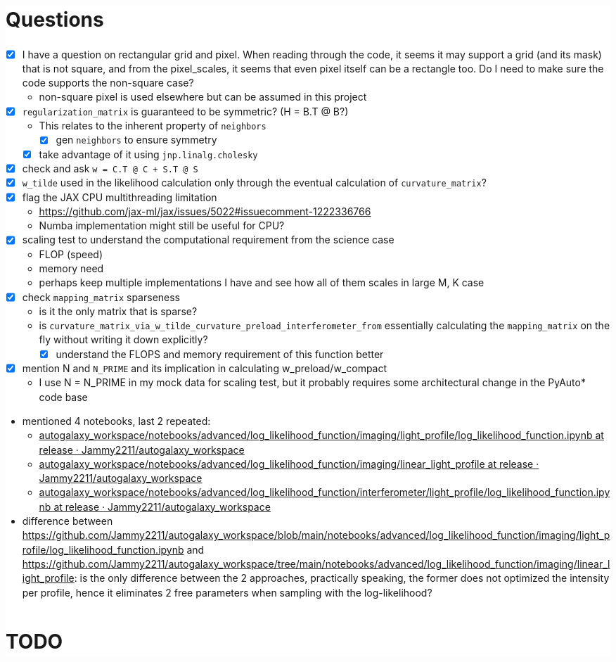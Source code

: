 # Questions

- [x] I have a question on rectangular grid and pixel. When reading through the code, it seems it may support a grid (and its mask) that is not square, and from the pixel_scales, it seems that even pixel itself can be a rectangle too. Do I need to make sure the code supports the non-square case?
    - non-square pixel is used elsewhere but can be assumed in this project
- [x] `regularization_matrix` is guaranteed to be symmetric? (H = B.T @ B?)
    - This relates to the inherent property of `neighbors`
        - [x] gen `neighbors` to ensure symmetry
    - [x] take advantage of it using `jnp.linalg.cholesky`
- [x] check and ask `w = C.T @ C + S.T @ S`
- [x] `w_tilde` used in the likelihood calculation only through the eventual calculation of `curvature_matrix`?
- [x] flag the JAX CPU multithreading limitation
    - https://github.com/jax-ml/jax/issues/5022#issuecomment-1222336766
    - Numba implementation might still be useful for CPU?
- [x] scaling test to understand the computational requirement from the science case
    - FLOP (speed)
    - memory need
    - perhaps keep multiple implementations I have and see how all of them scales in large M, K case
- [x] check `mapping_matrix` sparseness
    - is it the only matrix that is sparse?
    - is `curvature_matrix_via_w_tilde_curvature_preload_interferometer_from` essentially calculating the `mapping_matrix` on the fly without writing it down explicitly?
        - [x] understand the FLOPS and memory requirement of this function better
- [x] mention N and `N_PRIME` and its implication in calculating w_preload/w_compact
    - I use N = N_PRIME in my mock data for scaling test, but it probably requires some architectural change in the PyAuto* code base
- mentioned 4 notebooks, last 2 repeated:
    * [autogalaxy\_workspace/notebooks/advanced/log\_likelihood\_function/imaging/light\_profile/log\_likelihood\_function.ipynb at release · Jammy2211/autogalaxy\_workspace](https://github.com/Jammy2211/autogalaxy\_workspace/blob/release/notebooks/advanced/log\_likelihood\_function/imaging/light\_profile/log\_likelihood\_function.ipynb)
    * [autogalaxy\_workspace/notebooks/advanced/log\_likelihood\_function/imaging/linear\_light\_profile at release · Jammy2211/autogalaxy\_workspace](https://github.com/Jammy2211/autogalaxy\_workspace/tree/release/notebooks/advanced/log\_likelihood\_function/imaging/linear\_light\_profile)
    * [autogalaxy\_workspace/notebooks/advanced/log\_likelihood\_function/interferometer/light\_profile/log\_likelihood\_function.ipynb at release · Jammy2211/autogalaxy\_workspace](https://github.com/Jammy2211/autogalaxy\_workspace/blob/release/notebooks/advanced/log\_likelihood\_function/interferometer/light\_profile/log\_likelihood\_function.ipynb)
- difference between <https://github.com/Jammy2211/autogalaxy_workspace/blob/main/notebooks/advanced/log_likelihood_function/imaging/light_profile/log_likelihood_function.ipynb> and <https://github.com/Jammy2211/autogalaxy_workspace/tree/main/notebooks/advanced/log_likelihood_function/imaging/linear_light_profile>: is the only difference between the 2 approaches, practically speaking, the former does not optimized the intensity per profile, hence it eliminates 2 free parameters when sampling with the log-likelihood?

# TODO
